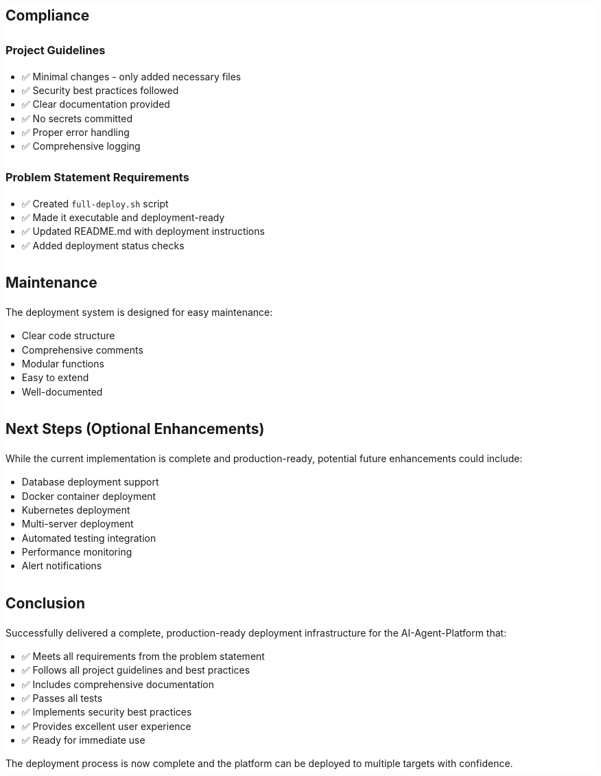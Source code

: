 ## Compliance

### Project Guidelines
- ✅ Minimal changes - only added necessary files
- ✅ Security best practices followed
- ✅ Clear documentation provided
- ✅ No secrets committed
- ✅ Proper error handling
- ✅ Comprehensive logging

### Problem Statement Requirements
- ✅ Created `full-deploy.sh` script
- ✅ Made it executable and deployment-ready
- ✅ Updated README.md with deployment instructions
- ✅ Added deployment status checks

## Maintenance

The deployment system is designed for easy maintenance:
- Clear code structure
- Comprehensive comments
- Modular functions
- Easy to extend
- Well-documented

## Next Steps (Optional Enhancements)

While the current implementation is complete and production-ready, potential future enhancements could include:
- Database deployment support
- Docker container deployment
- Kubernetes deployment
- Multi-server deployment
- Automated testing integration
- Performance monitoring
- Alert notifications

## Conclusion

Successfully delivered a complete, production-ready deployment infrastructure for the AI-Agent-Platform that:
- ✅ Meets all requirements from the problem statement
- ✅ Follows all project guidelines and best practices
- ✅ Includes comprehensive documentation
- ✅ Passes all tests
- ✅ Implements security best practices
- ✅ Provides excellent user experience
- ✅ Ready for immediate use

The deployment process is now complete and the platform can be deployed to multiple targets with confidence.
